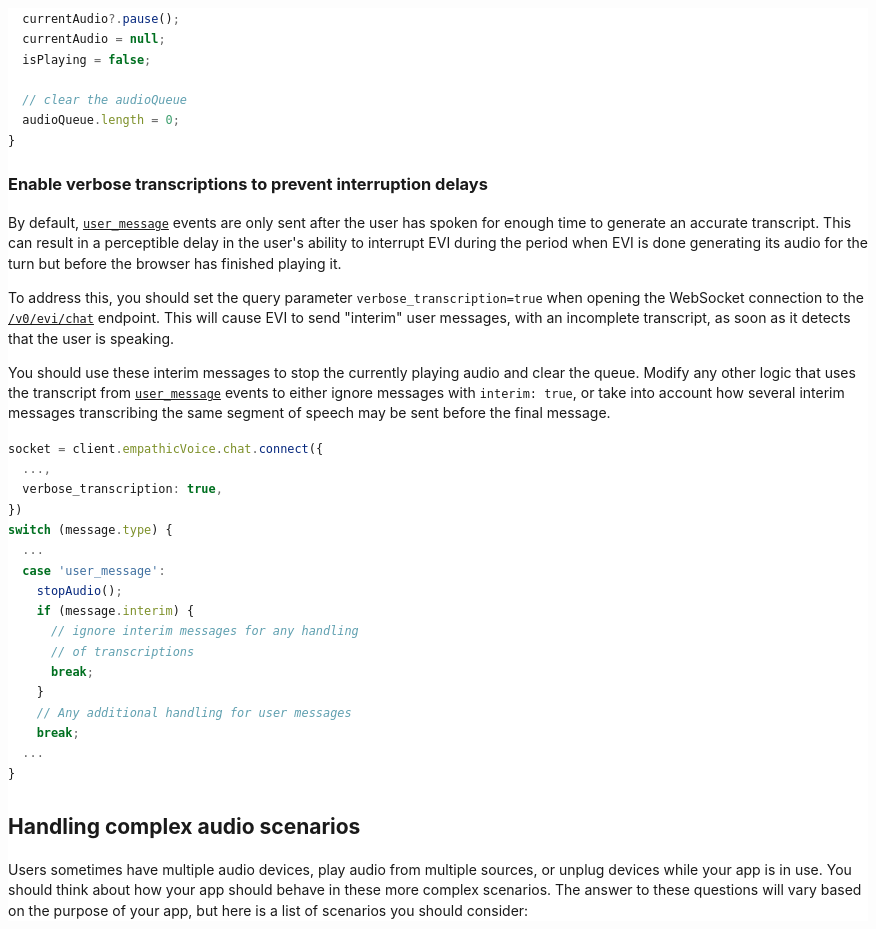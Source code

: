 ```typescript
  currentAudio?.pause();
  currentAudio = null;
  isPlaying = false;
  
  // clear the audioQueue
  audioQueue.length = 0;
}
```

### Enable verbose transcriptions to prevent interruption delays

By default, [`user_message`](https://dev.hume.ai/reference/empathic-voice-interface-evi/chat/chat#receive.User%20Message.type) events are only sent after the user has spoken for enough time to generate an accurate transcript. This can result in a perceptible delay in the user's ability to interrupt EVI during the period when EVI is done generating its audio for the turn but before the browser has finished playing it.

To address this, you should set the query parameter `verbose_transcription=true` when opening the WebSocket connection to the [`/v0/evi/chat`](https://dev.hume.ai/reference/empathic-voice-interface-evi/chat/chat) endpoint. This will cause EVI to send "interim" user messages, with an incomplete transcript, as soon as it detects that the user is speaking.

You should use these interim messages to stop the currently playing audio and clear the queue. Modify any other logic that uses the transcript from [`user_message`](https://dev.hume.ai/reference/empathic-voice-interface-evi/chat/chat#receive.User%20Message.type) events to either ignore messages with `interim: true`, or take into account how several interim messages transcribing the same segment of speech may be sent before the final message.

```typescript
socket = client.empathicVoice.chat.connect({
  ...,
  verbose_transcription: true,
})
switch (message.type) {
  ...
  case 'user_message':
    stopAudio();
    if (message.interim) {
      // ignore interim messages for any handling
      // of transcriptions
      break;
    }
    // Any additional handling for user messages
    break;
  ...
}
```

## Handling complex audio scenarios

Users sometimes have multiple audio devices, play audio from multiple sources, or unplug devices while your app is in use. You should think about how your app should behave in these more complex scenarios. The answer to these questions will vary based on the purpose of your app, but here is a list of scenarios you should consider:
